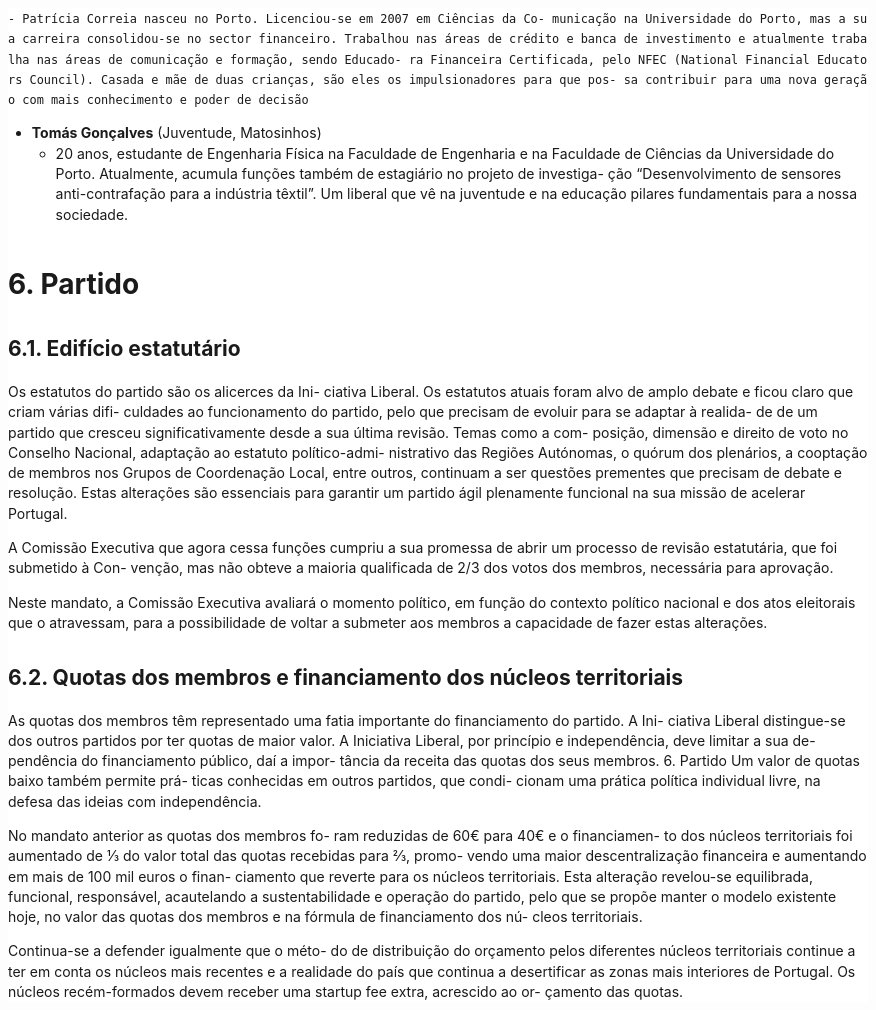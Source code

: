	- Patrícia Correia nasceu no Porto. Licenciou-se em 2007 em Ciências da Co- municação na Universidade do Porto, mas a sua carreira consolidou-se no sector financeiro. Trabalhou nas áreas de crédito e banca de investimento e atualmente trabalha nas áreas de comunicação e formação, sendo Educado- ra Financeira Certificada, pelo NFEC (National Financial Educators Council). Casada e mãe de duas crianças, são eles os impulsionadores para que pos- sa contribuir para uma nova geração com mais conhecimento e poder de decisão
- **Tomás Gonçalves** (Juventude, Matosinhos)
	- 20 anos, estudante de Engenharia Física na Faculdade de Engenharia e na Faculdade de Ciências da Universidade do Porto. Atualmente, acumula funções também de estagiário no projeto de investiga- ção “Desenvolvimento de sensores anti-contrafação para a indústria têxtil”. Um liberal que vê na juventude e na educação pilares fundamentais para a nossa sociedade.

# 6. Partido

## 6.1. Edifício estatutário

Os estatutos do partido são os alicerces da Ini- ciativa Liberal. Os estatutos atuais foram alvo de amplo debate e ficou claro que criam várias difi- culdades ao funcionamento do partido, pelo que precisam de evoluir para se adaptar à realida- de de um partido que cresceu significativamente desde a sua última revisão. Temas como a com- posição, dimensão e direito de voto no Conselho Nacional, adaptação ao estatuto político-admi- nistrativo das Regiões Autónomas, o quórum dos plenários, a cooptação de membros nos Grupos de Coordenação Local, entre outros, continuam a ser questões prementes que precisam de debate e resolução. Estas alterações são essenciais para garantir um partido ágil plenamente funcional na sua missão de acelerar Portugal.

A Comissão Executiva que agora cessa funções cumpriu a sua promessa de abrir um processo de revisão estatutária, que foi submetido à Con- venção, mas não obteve a maioria qualificada de 2/3 dos votos dos membros, necessária para aprovação.

Neste mandato, a Comissão Executiva avaliará o momento político, em função do contexto político nacional e dos atos eleitorais que o atravessam, para a possibilidade de voltar a submeter aos membros a capacidade de fazer estas alterações.

## 6.2. Quotas dos membros e financiamento dos núcleos territoriais

As quotas dos membros têm representado uma fatia importante do financiamento do partido. A Ini- ciativa Liberal distingue-se dos outros partidos por ter quotas de maior valor. A Iniciativa Liberal, por princípio e independência, deve limitar a sua de- pendência do financiamento público, daí a impor- tância da receita das quotas dos seus membros. 6. Partido Um valor de quotas baixo também permite prá- ticas conhecidas em outros partidos, que condi- cionam uma prática política individual livre, na defesa das ideias com independência.

No mandato anterior as quotas dos membros fo- ram reduzidas de 60€ para 40€ e o financiamen- to dos núcleos territoriais foi aumentado de ⅓ do valor total das quotas recebidas para ⅔, promo- vendo uma maior descentralização financeira e aumentando em mais de 100 mil euros o finan- ciamento que reverte para os núcleos territoriais. Esta alteração revelou-se equilibrada, funcional, responsável, acautelando a sustentabilidade e operação do partido, pelo que se propõe manter o modelo existente hoje, no valor das quotas dos membros e na fórmula de financiamento dos nú- cleos territoriais.

Continua-se a defender igualmente que o méto- do de distribuição do orçamento pelos diferentes núcleos territoriais continue a ter em conta os núcleos mais recentes e a realidade do país que continua a desertificar as zonas mais interiores de Portugal. Os núcleos recém-formados devem receber uma startup fee extra, acrescido ao or- çamento das quotas.
